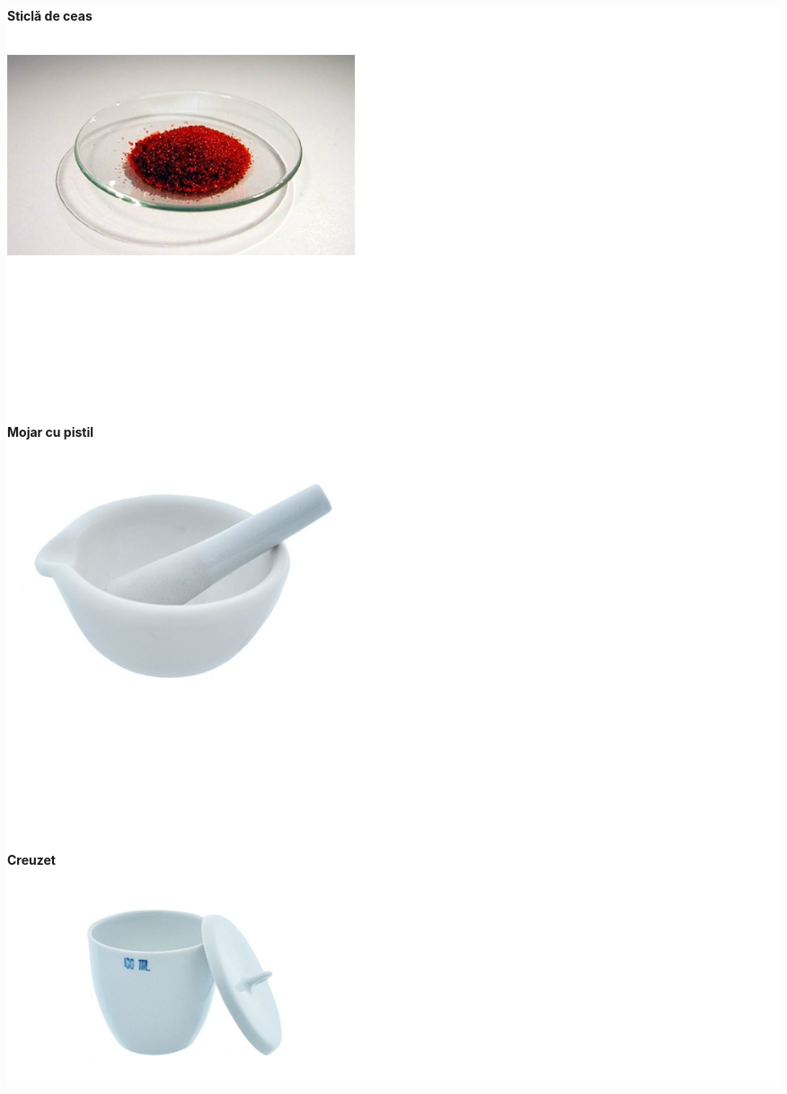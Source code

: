 
**Sticlă de ceas**

<Img className="img-responsive4" src="chimie/clasa7/capitolul1/I-2-laboratorul-de-chimie-poza15-sticla-de-ceas.png" width="1000" height="260" />

<br></br>
<br></br>

<br></br>


**Mojar cu pistil**


<Img className="img-responsive4" src="chimie/clasa7/capitolul1/I-2-laboratorul-de-chimie-poza16-mojar-cu-pistil.png" width="1000" height="272" />

<br></br>
<br></br>

<br></br>



**Creuzet**


<Img className="img-responsive4" src="chimie/clasa7/capitolul1/I-2-laboratorul-de-chimie-poza17-creuzet.png" width="1000" height="223" />
